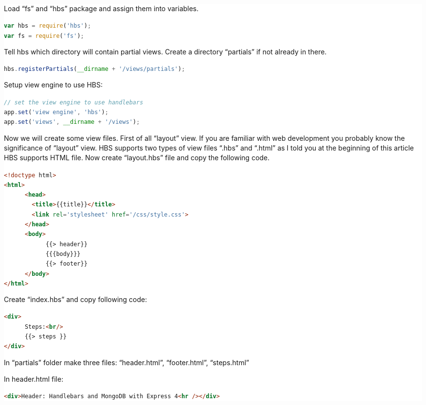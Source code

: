 Load “fs” and “hbs” package and assign them into variables.

```js
var hbs = require('hbs');
var fs = require('fs');
```

Tell hbs which directory will contain partial views. Create a directory “partials” if not already in there.

```js
hbs.registerPartials(__dirname + '/views/partials');
```

Setup view engine to use HBS:

```js
// set the view engine to use handlebars
app.set('view engine', 'hbs');
app.set('views', __dirname + '/views');
```

Now we will create some view files. First of all “layout” view. If you are familiar with web development you probably know the significance of “layout” view. HBS supports two types of view files “.hbs” and “.html” as I told you at the beginning of this article HBS supports HTML file. Now create “layout.hbs” file and copy the following code.

```html
<!doctype html>
<html>
      <head>
        <title>{{title}}</title>
        <link rel='stylesheet' href='/css/style.css'>
      </head>
      <body>
            {{> header}}
            {{{body}}}
            {{> footer}}
      </body>
</html>
```

Create “index.hbs” and copy following code:

```html
<div>
      Steps:<br/>
      {{> steps }}
</div>
```

In “partials” folder make three files: “header.html”, “footer.html”, “steps.html”


In header.html file:
```html
<div>Header: Handlebars and MongoDB with Express 4<hr /></div>
```
